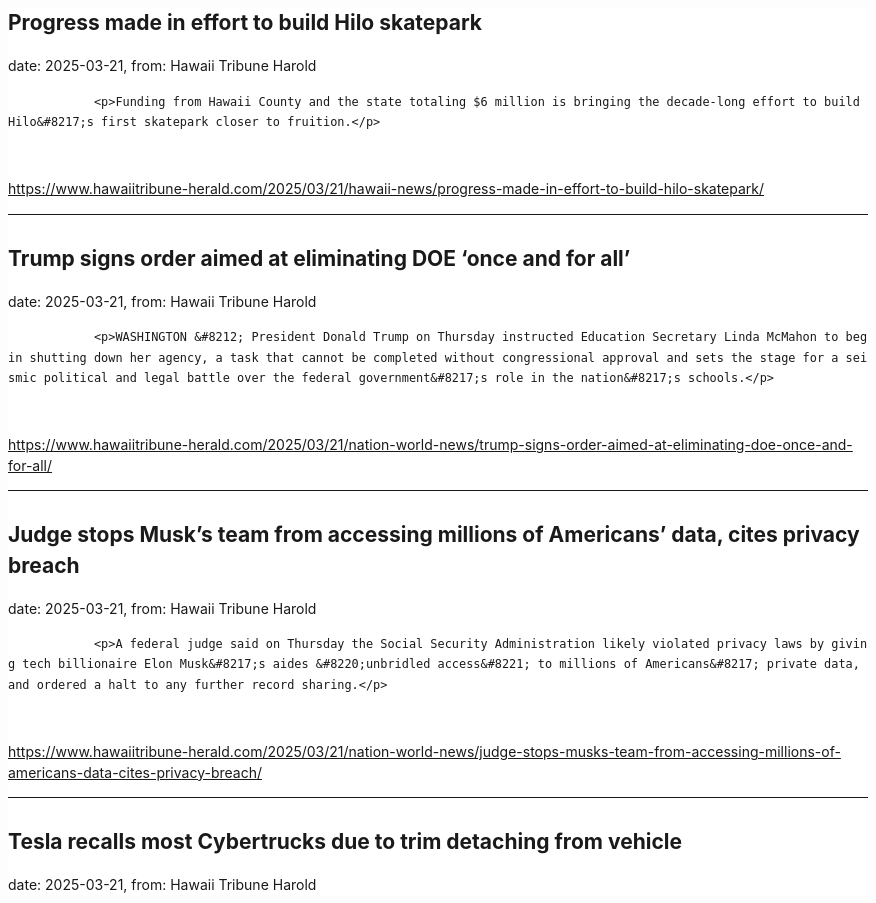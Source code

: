 
## Progress made in effort to build Hilo skatepark

date: 2025-03-21, from: Hawaii Tribune Harold


				<p>Funding from Hawaii County and the state totaling $6 million is bringing the decade-long effort to build Hilo&#8217;s first skatepark closer to fruition.</p>
			 

<br> 

<https://www.hawaiitribune-herald.com/2025/03/21/hawaii-news/progress-made-in-effort-to-build-hilo-skatepark/>

---

## Trump signs order aimed at eliminating DOE ‘once and for all’

date: 2025-03-21, from: Hawaii Tribune Harold


				<p>WASHINGTON &#8212; President Donald Trump on Thursday instructed Education Secretary Linda McMahon to begin shutting down her agency, a task that cannot be completed without congressional approval and sets the stage for a seismic political and legal battle over the federal government&#8217;s role in the nation&#8217;s schools.</p>
			 

<br> 

<https://www.hawaiitribune-herald.com/2025/03/21/nation-world-news/trump-signs-order-aimed-at-eliminating-doe-once-and-for-all/>

---

## Judge stops Musk’s team from accessing millions of Americans’ data, cites privacy breach

date: 2025-03-21, from: Hawaii Tribune Harold


				<p>A federal judge said on Thursday the Social Security Administration likely violated privacy laws by giving tech billionaire Elon Musk&#8217;s aides &#8220;unbridled access&#8221; to millions of Americans&#8217; private data, and ordered a halt to any further record sharing.</p>
			 

<br> 

<https://www.hawaiitribune-herald.com/2025/03/21/nation-world-news/judge-stops-musks-team-from-accessing-millions-of-americans-data-cites-privacy-breach/>

---

## Tesla recalls most Cybertrucks due to trim detaching from vehicle

date: 2025-03-21, from: Hawaii Tribune Harold
